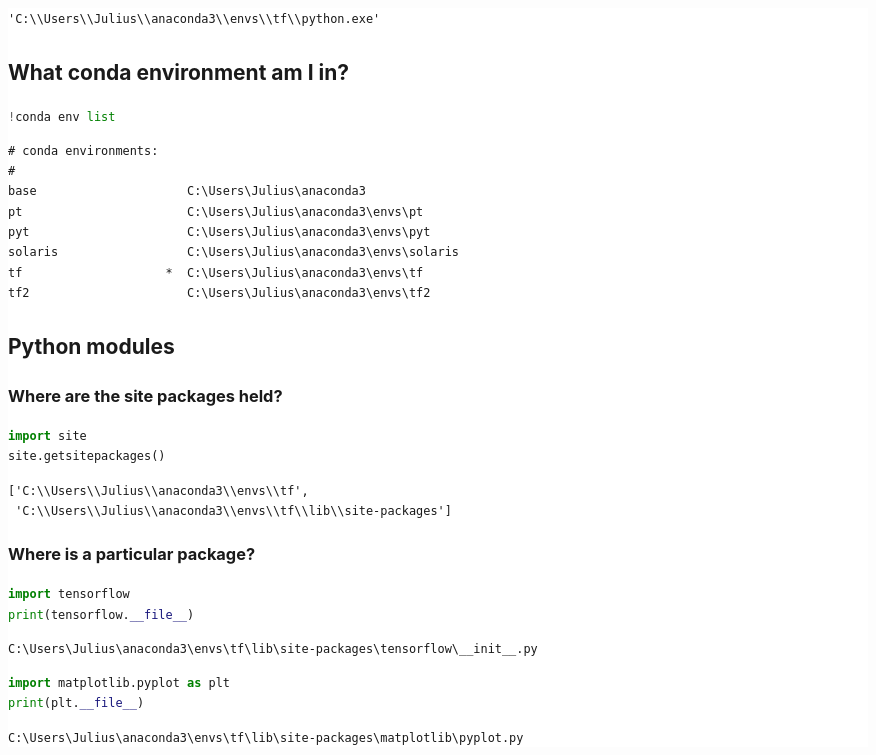 


    'C:\\Users\\Julius\\anaconda3\\envs\\tf\\python.exe'



## What conda environment am I in?


```python
!conda env list
```

    # conda environments:
    #
    base                     C:\Users\Julius\anaconda3
    pt                       C:\Users\Julius\anaconda3\envs\pt
    pyt                      C:\Users\Julius\anaconda3\envs\pyt
    solaris                  C:\Users\Julius\anaconda3\envs\solaris
    tf                    *  C:\Users\Julius\anaconda3\envs\tf
    tf2                      C:\Users\Julius\anaconda3\envs\tf2
    
    

## Python modules

### Where are the site packages held?


```python
import site
site.getsitepackages()
```




    ['C:\\Users\\Julius\\anaconda3\\envs\\tf',
     'C:\\Users\\Julius\\anaconda3\\envs\\tf\\lib\\site-packages']



### Where is a particular package?


```python
import tensorflow
print(tensorflow.__file__)
```

    C:\Users\Julius\anaconda3\envs\tf\lib\site-packages\tensorflow\__init__.py
    


```python
import matplotlib.pyplot as plt
print(plt.__file__)
```

    C:\Users\Julius\anaconda3\envs\tf\lib\site-packages\matplotlib\pyplot.py
    